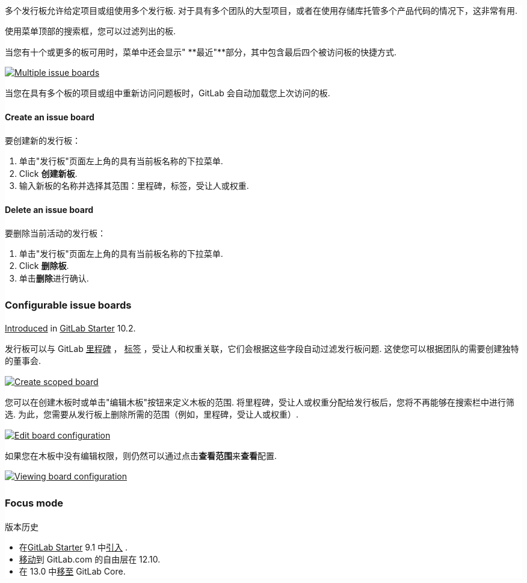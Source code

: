 多个发行板允许给定项目或组使用多个发行板. 对于具有多个团队的大型项目，或者在使用存储库托管多个产品代码的情况下，这非常有用.

使用菜单顶部的搜索框，您可以过滤列出的板.

当您有十个或更多的板可用时，菜单中还会显示" **最近"**部分，其中包含最后四个被访问板的快捷方式.

[![Multiple issue boards](img/dbb80511727781129d638c6d3413a45f.png)](img/issue_boards_multiple.png)

当您在具有多个板的项目或组中重新访问问题板时，GitLab 会自动加载您上次访问的板.

#### Create an issue board[](#create-an-issue-board "Permalink")

要创建新的发行板：

1.  单击"发行板"页面左上角的具有当前板名称的下拉菜单.
2.  Click **创建新板**.
3.  输入新板的名称并选择其范围：里程碑，标签，受让人或权重.

#### Delete an issue board[](#delete-an-issue-board "Permalink")

要删除当前活动的发行板：

1.  单击"发行板"页面左上角的具有当前板名称的下拉菜单.
2.  Click **删除板**.
3.  单击**删除**进行确认.

### Configurable issue boards[](#configurable-issue-boards-starter "Permalink")

[Introduced](https://about.gitlab.com/releases/2017/11/22/gitlab-10-2-released/#issue-boards-configuration) in [GitLab Starter](https://about.gitlab.com/pricing/) 10.2.

发行板可以与 GitLab [里程碑](milestones/index.html#milestones) ， [标签](labels.html) ，受让人和权重关联，它们会根据这些字段自动过滤发行板问题. 这使您可以根据团队的需要创建独特的董事会.

[![Create scoped board](img/bba7007707d548d73c9b6f0efad3c50b.png)](img/issue_board_creation.png)

您可以在创建木板时或单击"编辑木板"按钮来定义木板的范围. 将里程碑，受让人或权重分配给发行板后，您将不再能够在搜索栏中进行筛选. 为此，您需要从发行板上删除所需的范围（例如，里程碑，受让人或权重）.

[![Edit board configuration](img/0d59f9135c1fed79a51921909516ef69.png)](img/issue_board_edit_button.png)

如果您在木板中没有编辑权限，则仍然可以通过点击**查看范围**来**查看**配置.

[![Viewing board configuration](img/c01efbb34a741e385a7089a6799e9b59.png)](img/issue_board_view_scope.png)

### Focus mode[](#focus-mode "Permalink")

版本历史

*   在[GitLab Starter](https://about.gitlab.com/pricing/) 9.1 中[引入]((https://about.gitlab.com/releases/2017/04/22/gitlab-9-1-released/#issue-boards-focus-mode-ees-eep)) .
*   [移动](https://gitlab.com/gitlab-org/gitlab/-/merge_requests/28597)到 GitLab.com 的自由层在 12.10\.
*   在 13.0 中[移至](https://gitlab.com/gitlab-org/gitlab/-/issues/212331) GitLab Core.
